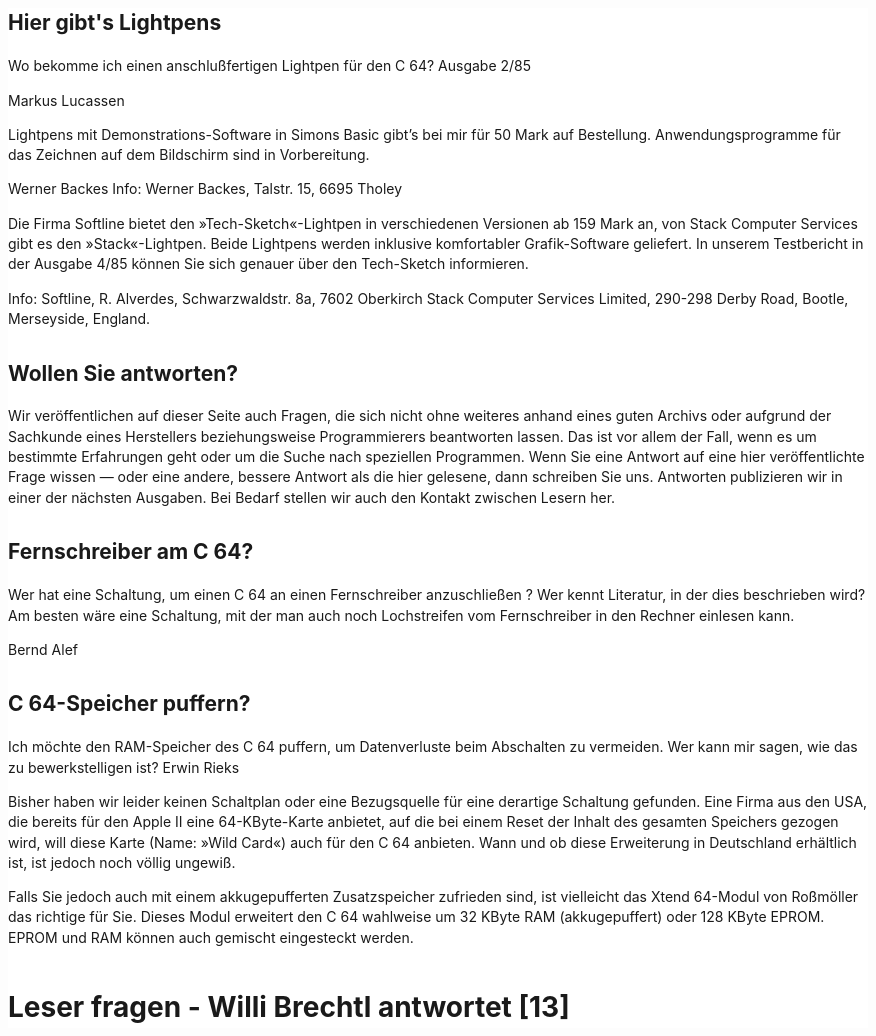 ## Hier gibt's Lightpens

Wo bekomme ich einen anschlußfertigen Lightpen für den C 64?
Ausgabe 2/85

Markus Lucassen

Lightpens mit Demonstrations-Software in Simons Basic gibt’s bei mir für 50 Mark auf Bestellung. Anwendungsprogramme für das Zeichnen auf dem Bildschirm sind in Vorbereitung.

Werner Backes Info: Werner Backes, Talstr. 15, 6695 Tholey

Die Firma Softline bietet den »Tech-Sketch«-Lightpen in verschiedenen Versionen ab 159 Mark an, von Stack Computer Services gibt es den »Stack«-Lightpen. Beide Lightpens werden inklusive komfortabler Grafik-Software geliefert. In unserem Testbericht in der Ausgabe 4/85 können Sie sich genauer über den Tech-Sketch informieren.

Info: Softline, R. Alverdes, Schwarzwaldstr. 8a, 7602 Oberkirch
Stack Computer Services Limited, 290-298 Derby Road, Bootle, Merseyside, England.

## Wollen Sie antworten?

Wir veröffentlichen auf dieser Seite auch Fragen, die sich nicht ohne weiteres anhand eines guten Archivs oder aufgrund der Sachkunde eines Herstellers beziehungsweise Programmierers beantworten lassen. Das ist vor allem der Fall, wenn es um bestimmte Erfahrungen geht oder um die Suche nach speziellen Programmen. Wenn Sie eine Antwort auf eine hier veröffentlichte Frage wissen — oder eine andere, bessere Antwort als die hier gelesene, dann schreiben Sie uns. Antworten publizieren wir in einer der nächsten Ausgaben. Bei Bedarf stellen wir auch den Kontakt zwischen Lesern her.

## Fernschreiber am C 64?

Wer hat eine Schaltung, um einen C 64 an einen Fernschreiber anzuschließen ? Wer kennt Literatur, in der dies beschrieben wird? Am besten wäre eine Schaltung, mit der man auch noch Lochstreifen vom Fernschreiber in den Rechner einlesen kann.

Bernd Alef

## C 64-Speicher puffern?

Ich möchte den RAM-Speicher des C 64 puffern, um Datenverluste beim Abschalten zu vermeiden. Wer kann mir sagen, wie das zu bewerkstelligen ist? Erwin Rieks

Bisher haben wir leider keinen Schaltplan oder eine Bezugsquelle für eine derartige Schaltung gefunden. Eine Firma aus den USA, die bereits für den Apple II eine 64-KByte-Karte anbietet, auf die bei einem Reset der Inhalt des gesamten Speichers gezogen wird, will diese Karte (Name: »Wild Card«) auch für den C 64 anbieten. Wann und ob diese Erweiterung in Deutschland erhältlich ist, ist jedoch noch völlig ungewiß.

Falls Sie jedoch auch mit einem akkugepufferten Zusatzspeicher zufrieden sind, ist vielleicht das Xtend 64-Modul von Roßmöller das richtige für Sie. Dieses Modul erweitert den C 64 wahlweise um 32 KByte RAM (akkugepuffert) oder 128 KByte EPROM. EPROM und RAM können auch gemischt eingesteckt werden.

# Leser fragen - Willi Brechtl antwortet [13]
